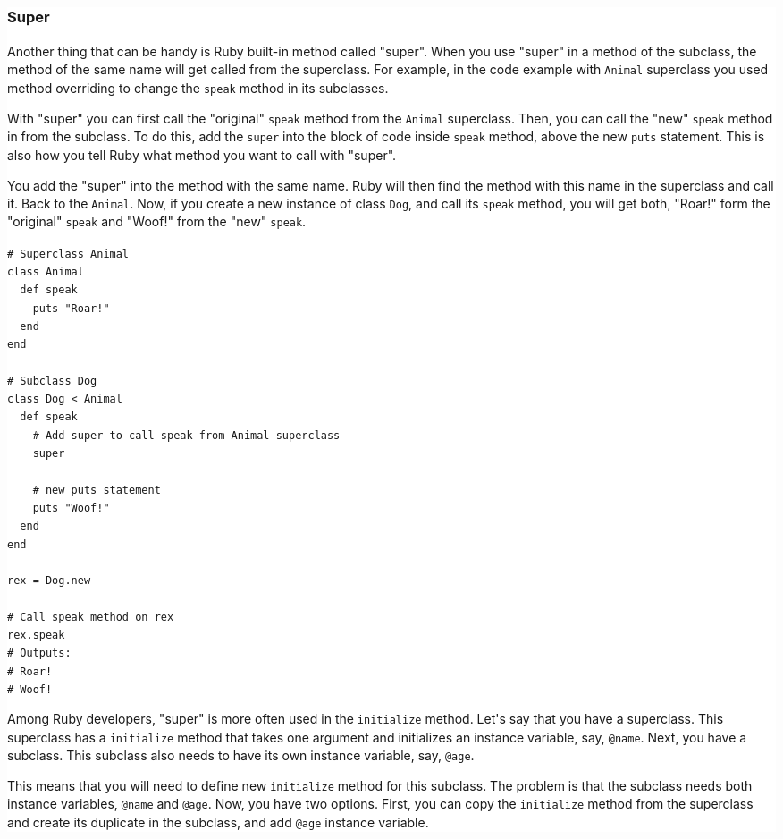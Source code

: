 ### Super

Another thing that can be handy is Ruby built-in method called "super". When you use "super" in a method of the subclass, the method of the same name will get called from the superclass. For example, in the code example with `Animal` superclass you used method overriding to change the `speak` method in its subclasses.

With "super" you can first call the "original" `speak` method from the `Animal` superclass. Then, you can call the "new" `speak` method in from the subclass. To do this, add the `super` into the block of code inside `speak` method, above the new `puts` statement. This is also how you tell Ruby what method you want to call with "super".

You add the "super" into the method with the same name. Ruby will then find the method with this name in the superclass and call it. Back to the `Animal`. Now, if you create a new instance of class `Dog`, and call its `speak` method, you will get both, "Roar!" form the "original" `speak` and "Woof!" from the "new" `speak`.

```
# Superclass Animal
class Animal
  def speak
    puts "Roar!"
  end
end

# Subclass Dog
class Dog < Animal
  def speak
    # Add super to call speak from Animal superclass
    super

    # new puts statement
    puts "Woof!"
  end
end

rex = Dog.new

# Call speak method on rex
rex.speak
# Outputs:
# Roar!
# Woof!
```

Among Ruby developers, "super" is more often used in the `initialize` method. Let's say that you have a superclass. This superclass has a `initialize` method that takes one argument and initializes an instance variable, say, `@name`. Next, you have a subclass. This subclass also needs to have its own instance variable, say, `@age`.

This means that you will need to define new `initialize` method for this subclass. The problem is that the subclass needs both instance variables, `@name` and `@age`. Now, you have two options. First, you can copy the `initialize` method from the superclass and create its duplicate in the subclass, and add `@age` instance variable.
